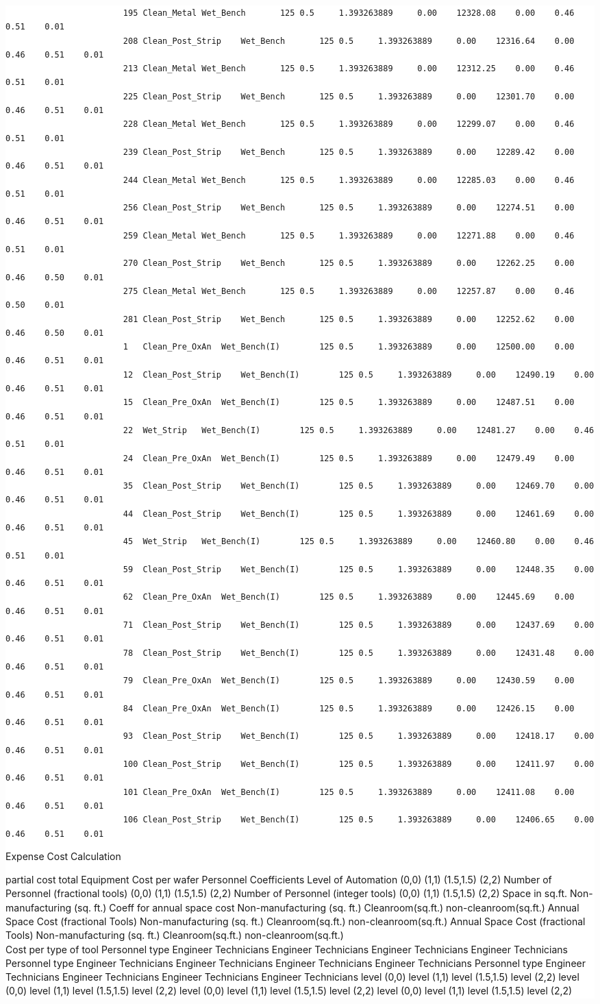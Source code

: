 							195	Clean_Metal	Wet_Bench		125	0.5		1.393263889		0.00	12328.08	0.00	0.46	0.51	0.01																																																									
							208	Clean_Post_Strip	Wet_Bench		125	0.5		1.393263889		0.00	12316.64	0.00	0.46	0.51	0.01																																																									
							213	Clean_Metal	Wet_Bench		125	0.5		1.393263889		0.00	12312.25	0.00	0.46	0.51	0.01																																																									
							225	Clean_Post_Strip	Wet_Bench		125	0.5		1.393263889		0.00	12301.70	0.00	0.46	0.51	0.01																																																									
							228	Clean_Metal	Wet_Bench		125	0.5		1.393263889		0.00	12299.07	0.00	0.46	0.51	0.01																																																									
							239	Clean_Post_Strip	Wet_Bench		125	0.5		1.393263889		0.00	12289.42	0.00	0.46	0.51	0.01																																																									
							244	Clean_Metal	Wet_Bench		125	0.5		1.393263889		0.00	12285.03	0.00	0.46	0.51	0.01																																																									
							256	Clean_Post_Strip	Wet_Bench		125	0.5		1.393263889		0.00	12274.51	0.00	0.46	0.51	0.01																																																									
							259	Clean_Metal	Wet_Bench		125	0.5		1.393263889		0.00	12271.88	0.00	0.46	0.51	0.01																																																									
							270	Clean_Post_Strip	Wet_Bench		125	0.5		1.393263889		0.00	12262.25	0.00	0.46	0.50	0.01																																																									
							275	Clean_Metal	Wet_Bench		125	0.5		1.393263889		0.00	12257.87	0.00	0.46	0.50	0.01																																																									
							281	Clean_Post_Strip	Wet_Bench		125	0.5		1.393263889		0.00	12252.62	0.00	0.46	0.50	0.01																																																									
							1	Clean_Pre_OxAn	Wet_Bench(I)		125	0.5		1.393263889		0.00	12500.00	0.00	0.46	0.51	0.01																																																									
							12	Clean_Post_Strip	Wet_Bench(I)		125	0.5		1.393263889		0.00	12490.19	0.00	0.46	0.51	0.01																																																									
							15	Clean_Pre_OxAn	Wet_Bench(I)		125	0.5		1.393263889		0.00	12487.51	0.00	0.46	0.51	0.01																																																									
							22	Wet_Strip	Wet_Bench(I)		125	0.5		1.393263889		0.00	12481.27	0.00	0.46	0.51	0.01																																																									
							24	Clean_Pre_OxAn	Wet_Bench(I)		125	0.5		1.393263889		0.00	12479.49	0.00	0.46	0.51	0.01																																																									
							35	Clean_Post_Strip	Wet_Bench(I)		125	0.5		1.393263889		0.00	12469.70	0.00	0.46	0.51	0.01																																																									
							44	Clean_Post_Strip	Wet_Bench(I)		125	0.5		1.393263889		0.00	12461.69	0.00	0.46	0.51	0.01																																																									
							45	Wet_Strip	Wet_Bench(I)		125	0.5		1.393263889		0.00	12460.80	0.00	0.46	0.51	0.01																																																									
							59	Clean_Post_Strip	Wet_Bench(I)		125	0.5		1.393263889		0.00	12448.35	0.00	0.46	0.51	0.01																																																									
							62	Clean_Pre_OxAn	Wet_Bench(I)		125	0.5		1.393263889		0.00	12445.69	0.00	0.46	0.51	0.01																																																									
							71	Clean_Post_Strip	Wet_Bench(I)		125	0.5		1.393263889		0.00	12437.69	0.00	0.46	0.51	0.01																																																									
							78	Clean_Post_Strip	Wet_Bench(I)		125	0.5		1.393263889		0.00	12431.48	0.00	0.46	0.51	0.01																																																									
							79	Clean_Pre_OxAn	Wet_Bench(I)		125	0.5		1.393263889		0.00	12430.59	0.00	0.46	0.51	0.01																																																									
							84	Clean_Pre_OxAn	Wet_Bench(I)		125	0.5		1.393263889		0.00	12426.15	0.00	0.46	0.51	0.01																																																									
							93	Clean_Post_Strip	Wet_Bench(I)		125	0.5		1.393263889		0.00	12418.17	0.00	0.46	0.51	0.01																																																									
							100	Clean_Post_Strip	Wet_Bench(I)		125	0.5		1.393263889		0.00	12411.97	0.00	0.46	0.51	0.01																																																									
							101	Clean_Pre_OxAn	Wet_Bench(I)		125	0.5		1.393263889		0.00	12411.08	0.00	0.46	0.51	0.01																																																									
							106	Clean_Post_Strip	Wet_Bench(I)		125	0.5		1.393263889		0.00	12406.65	0.00	0.46	0.51	0.01																																																									




Expense Cost Calculation

partial cost total				Equipment Cost per wafer								Personnel Coefficients	Level of Automation	(0,0)		(1,1)		(1.5,1.5)		(2,2)			Number of Personnel (fractional tools)	(0,0)		(1,1)		(1.5,1.5)		(2,2)			Number of Personnel (integer tools)	(0,0)		(1,1)		(1.5,1.5)		(2,2)					Space in sq.ft.	Non-manufacturing (sq. ft.)						Coeff for annual space cost	Non-manufacturing (sq. ft.)				Cleanroom(sq.ft.)	non-cleanroom(sq.ft.)		Annual Space Cost (fractional Tools)	Non-manufacturing (sq. ft.)				Cleanroom(sq.ft.)	non-cleanroom(sq.ft.)		Annual Space Cost (fractional Tools)	Non-manufacturing (sq. ft.)				Cleanroom(sq.ft.)	non-cleanroom(sq.ft.)																																																															
							Cost per type of tool						Personnel type	Engineer	Technicians	Engineer	Technicians	Engineer	Technicians	Engineer	Technicians		Personnel type	Engineer	Technicians	Engineer	Technicians	Engineer	Technicians	Engineer	Technicians		Personnel type	Engineer	Technicians	Engineer	Technicians	Engineer	Technicians	Engineer	Technicians					level (0,0)	level (1,1)	level (1.5,1.5)	level (2,2)				level (0,0)	level (1,1)	level (1.5,1.5)	level (2,2)					level (0,0)	level (1,1)	level (1.5,1.5)	level (2,2)					level (0,0)	level (1,1)	level (1.5,1.5)	level (2,2)																																																																	
